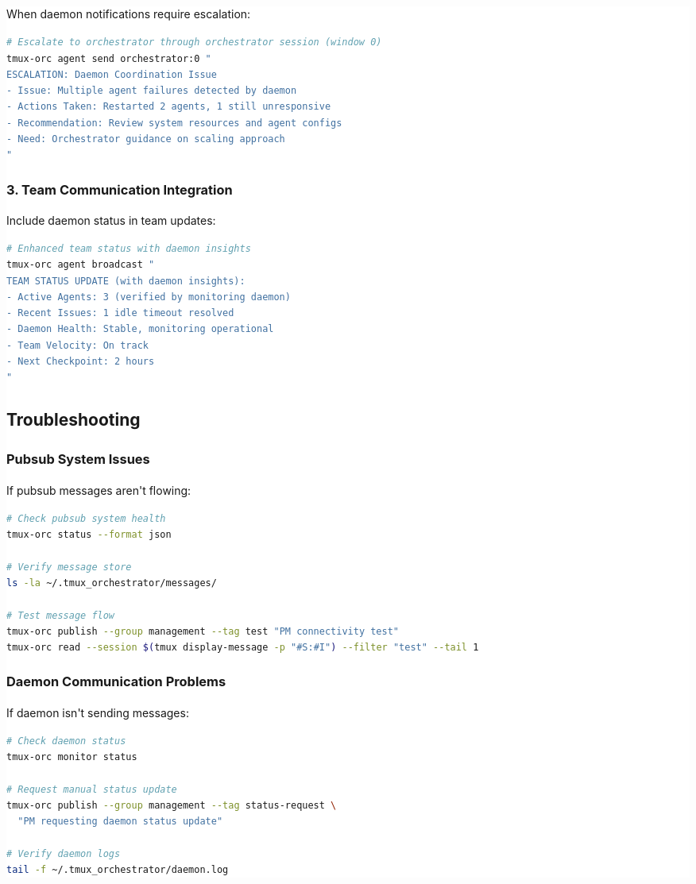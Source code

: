 When daemon notifications require escalation:

```bash
# Escalate to orchestrator through orchestrator session (window 0)
tmux-orc agent send orchestrator:0 "
ESCALATION: Daemon Coordination Issue
- Issue: Multiple agent failures detected by daemon
- Actions Taken: Restarted 2 agents, 1 still unresponsive
- Recommendation: Review system resources and agent configs
- Need: Orchestrator guidance on scaling approach
"
```

### 3. Team Communication Integration

Include daemon status in team updates:

```bash
# Enhanced team status with daemon insights
tmux-orc agent broadcast "
TEAM STATUS UPDATE (with daemon insights):
- Active Agents: 3 (verified by monitoring daemon)
- Recent Issues: 1 idle timeout resolved
- Daemon Health: Stable, monitoring operational
- Team Velocity: On track
- Next Checkpoint: 2 hours
"
```

## Troubleshooting

### Pubsub System Issues

If pubsub messages aren't flowing:

```bash
# Check pubsub system health
tmux-orc status --format json

# Verify message store
ls -la ~/.tmux_orchestrator/messages/

# Test message flow
tmux-orc publish --group management --tag test "PM connectivity test"
tmux-orc read --session $(tmux display-message -p "#S:#I") --filter "test" --tail 1
```

### Daemon Communication Problems

If daemon isn't sending messages:

```bash
# Check daemon status
tmux-orc monitor status

# Request manual status update
tmux-orc publish --group management --tag status-request \
  "PM requesting daemon status update"

# Verify daemon logs
tail -f ~/.tmux_orchestrator/daemon.log
```

